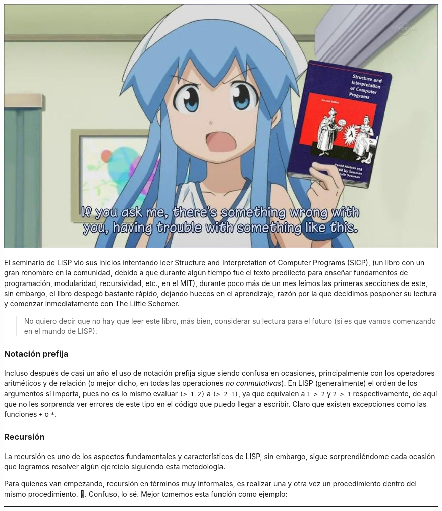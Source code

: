 ![If you ask me...](/assets/eaplm-1.jpg)

El seminario de LISP vio sus inicios intentando leer Structure and Interpretation of Computer Programs (SICP), (un libro con un gran renombre en la comunidad, debido a que durante algún tiempo fue el texto predilecto para enseñar fundamentos de programación, modularidad, recursividad, etc., en el MIT), durante poco más de un mes leímos las primeras secciones de este, sin embargo, el libro despegó bastante rápido, dejando huecos en el aprendizaje, razón por la que decidimos posponer su lectura y comenzar inmediatamente con The Little Schemer.

> No quiero decir que no hay que leer este libro, más bien, considerar su lectura para el futuro (si es que vamos comenzando en el mundo de LISP).

### Notación prefija

Incluso después de casi un año el uso de notación prefija sigue siendo confusa en ocasiones, principalmente con los operadores aritméticos y de relación (o mejor dicho, en todas las operaciones _no conmutativas_). En LISP (generalmente) el orden de los argumentos sí importa, pues no es lo mismo evaluar `(> 1 2)` a `(> 2 1)`, ya que equivalen a `1 > 2` y `2 > 1` respectivamente, de aquí que no les sorprenda ver errores de este tipo en el código que puedo llegar a escribir. Claro que existen excepciones como las funciones `+` o `*`.

### Recursión

La recursión es uno de los aspectos fundamentales y característicos de LISP, sin embargo, sigue sorprendiéndome cada ocasión que logramos resolver algún ejercicio siguiendo esta metodología.

Para quienes van empezando, recursión en términos muy informales, es realizar una y otra vez un procedimiento dentro del mismo procedimiento. 🤯. Confuso, lo sé. Mejor tomemos esta función como ejemplo:

---